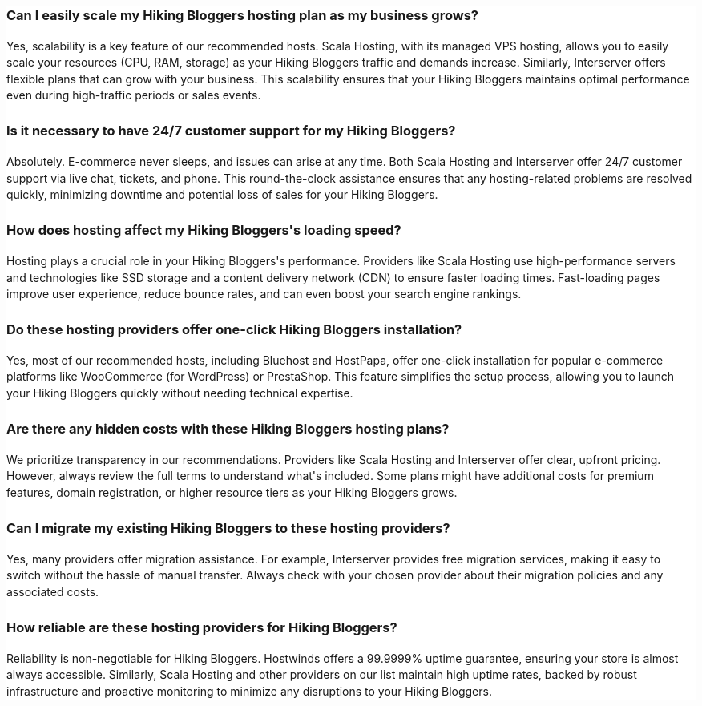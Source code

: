 ### Can I easily scale my Hiking Bloggers hosting plan as my business grows? 
Yes, scalability is a key feature of our recommended hosts. Scala Hosting, with its managed VPS hosting, allows you to easily scale your resources (CPU, RAM, storage) as your Hiking Bloggers traffic and demands increase. Similarly, Interserver offers flexible plans that can grow with your business. This scalability ensures that your Hiking Bloggers maintains optimal performance even during high-traffic periods or sales events.

### Is it necessary to have 24/7 customer support for my Hiking Bloggers? 
Absolutely. E-commerce never sleeps, and issues can arise at any time. Both Scala Hosting and Interserver offer 24/7 customer support via live chat, tickets, and phone. This round-the-clock assistance ensures that any hosting-related problems are resolved quickly, minimizing downtime and potential loss of sales for your Hiking Bloggers.

### How does hosting affect my Hiking Bloggers's loading speed? 
Hosting plays a crucial role in your Hiking Bloggers's performance. Providers like Scala Hosting use high-performance servers and technologies like SSD storage and a content delivery network (CDN) to ensure faster loading times. Fast-loading pages improve user experience, reduce bounce rates, and can even boost your search engine rankings.

### Do these hosting providers offer one-click Hiking Bloggers installation? 
Yes, most of our recommended hosts, including Bluehost and HostPapa, offer one-click installation for popular e-commerce platforms like WooCommerce (for WordPress) or PrestaShop. This feature simplifies the setup process, allowing you to launch your Hiking Bloggers quickly without needing technical expertise.

### Are there any hidden costs with these Hiking Bloggers hosting plans? 
We prioritize transparency in our recommendations. Providers like Scala Hosting and Interserver offer clear, upfront pricing. However, always review the full terms to understand what's included. Some plans might have additional costs for premium features, domain registration, or higher resource tiers as your Hiking Bloggers grows.

### Can I migrate my existing Hiking Bloggers to these hosting providers? 
Yes, many providers offer migration assistance. For example, Interserver provides free migration services, making it easy to switch without the hassle of manual transfer. Always check with your chosen provider about their migration policies and any associated costs.

### How reliable are these hosting providers for Hiking Bloggers? 
Reliability is non-negotiable for Hiking Bloggers. Hostwinds offers a 99.9999% uptime guarantee, ensuring your store is almost always accessible. Similarly, Scala Hosting and other providers on our list maintain high uptime rates, backed by robust infrastructure and proactive monitoring to minimize any disruptions to your Hiking Bloggers.

